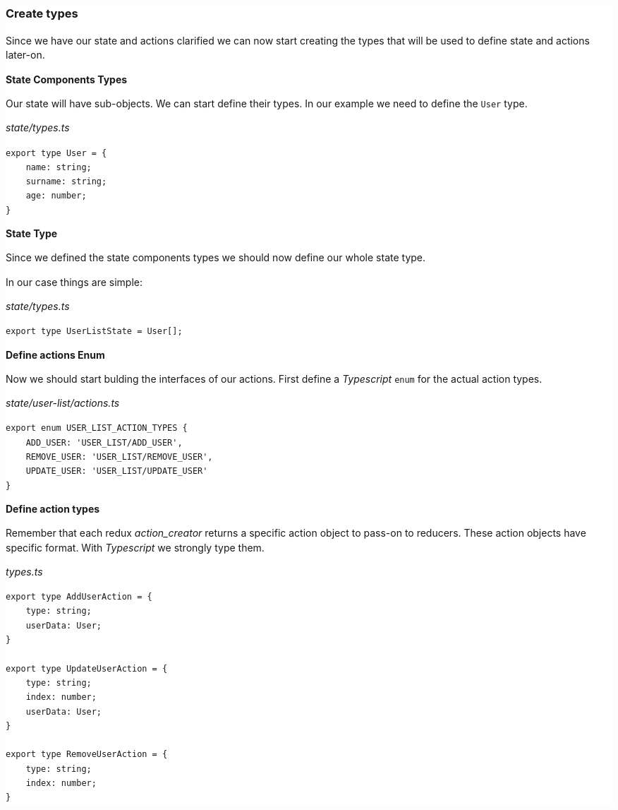 ### Create types

Since we have our state and actions clarified we can now start creating the types that will be used to define state and actions later-on.

**State Components Types**

Our state will have sub-objects. We can start define their types. In our example we need to define the `User` type.

_state/types.ts_
```
export type User = {
    name: string;
    surname: string;
    age: number;
}
```

**State Type**

Since we defined the state components types we should now define our whole state type.

In our case things are simple:

_state/types.ts_
```
export type UserListState = User[];
```

**Define actions Enum**

Now we should start bulding the interfaces of our actions. First define a _Typescript_ `enum` for the actual action types.

_state/user-list/actions.ts_
```
export enum USER_LIST_ACTION_TYPES {
    ADD_USER: 'USER_LIST/ADD_USER',
    REMOVE_USER: 'USER_LIST/REMOVE_USER',
    UPDATE_USER: 'USER_LIST/UPDATE_USER'
}
```

**Define action types**

Remember that each redux _action_creator_ returns a specific action object to pass-on to reducers. These action objects have specific format.
With _Typescript_ we strongly type them.

_types.ts_
```
export type AddUserAction = {
    type: string;
    userData: User;
}

export type UpdateUserAction = {
    type: string;
    index: number;
    userData: User;
}

export type RemoveUserAction = {
    type: string;
    index: number;
}
```
